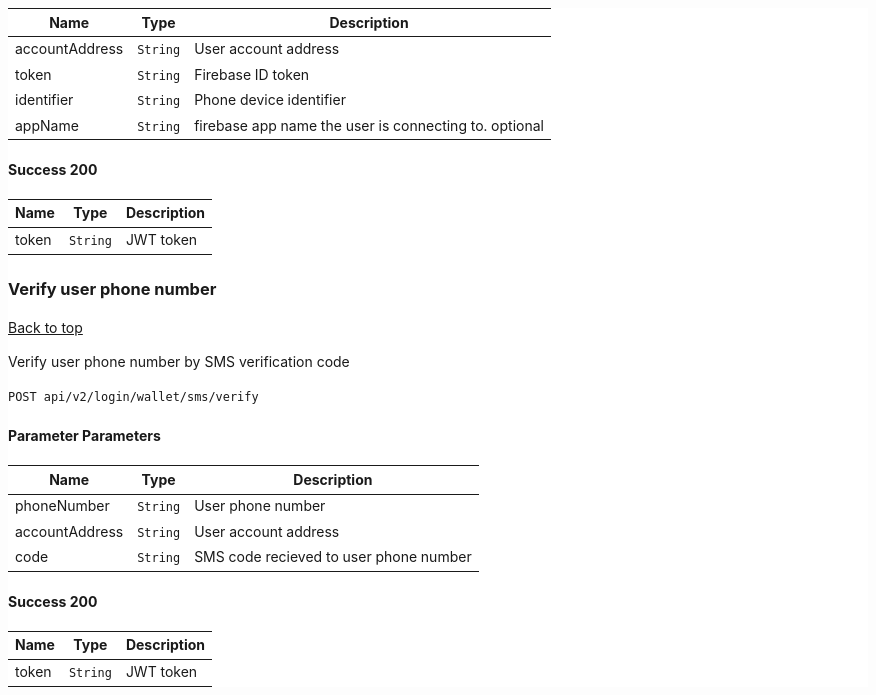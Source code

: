 | Name           | Type     | Description                                           |
| -------------- | -------- | ----------------------------------------------------- |
| accountAddress | `String` | User account address                                  |
| token          | `String` | Firebase ID token                                     |
| identifier     | `String` | Phone device identifier                               |
| appName        | `String` | firebase app name the user is connecting to. optional |

#### Success 200

| Name  | Type     | Description |
| ----- | -------- | ----------- |
| token | `String` | JWT token   |

###  Verify user phone number

[Back to top](broken-reference)

Verify user phone number by SMS verification code

```
POST api/v2/login/wallet/sms/verify
```

#### Parameter Parameters

| Name           | Type     | Description                            |
| -------------- | -------- | -------------------------------------- |
| phoneNumber    | `String` | User phone number                      |
| accountAddress | `String` | User account address                   |
| code           | `String` | SMS code recieved to user phone number |

#### Success 200

| Name  | Type     | Description |
| ----- | -------- | ----------- |
| token | `String` | JWT token   |
